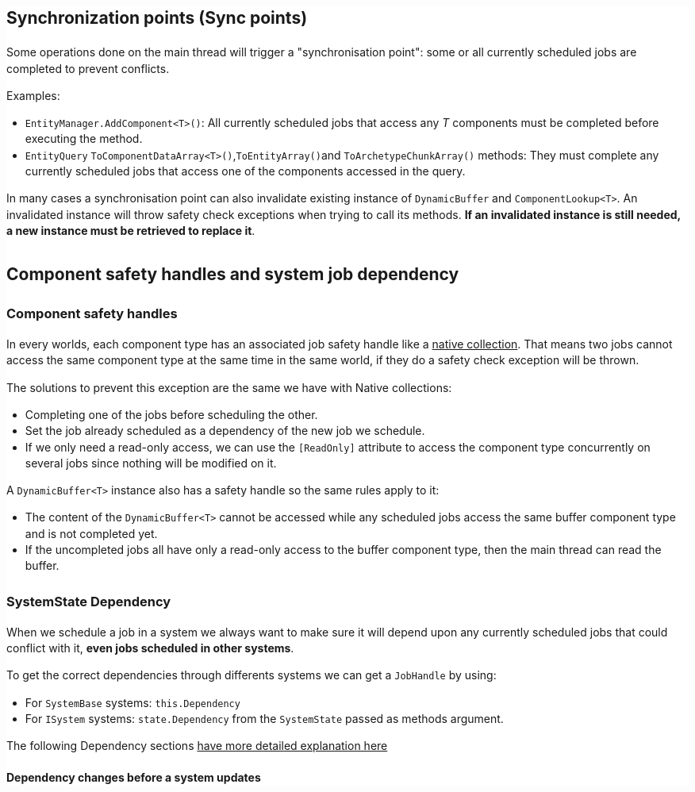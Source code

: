 ``` C#
```

## Synchronization points (Sync points)

Some operations done on the main thread will trigger a "synchronisation point": some or all currently scheduled jobs are completed to prevent conflicts.

Examples:
- `EntityManager.AddComponent<T>()`: All currently scheduled jobs that access any *T* components must be completed before executing the method.
- `EntityQuery` `ToComponentDataArray<T>()`,`ToEntityArray()`and `ToArchetypeChunkArray()` methods: They must complete any currently scheduled jobs that access one of the components accessed in the query.

In many cases a synchronisation point can also invalidate existing instance of `DynamicBuffer` and `ComponentLookup<T>`. An invalidated instance will throw safety check exceptions when trying to call its methods. **If an invalidated instance is still needed, a new instance must be retrieved to replace it**.

## Component safety handles and system job dependency

### Component safety handles

In every worlds, each component type has an associated job safety handle like a [native collection](Jobs.md#data-access-general-rules). That means two jobs cannot access the same component type at the same time in the same world, if they do a safety check exception will be thrown.

The solutions to prevent this exception are the same we have with Native collections:
- Completing one of the jobs before scheduling the other.
- Set the job already scheduled as a dependency of the new job we schedule.
- If we only need a read-only access, we can use the `[ReadOnly]` attribute to access the component type concurrently on several jobs since nothing will be modified on it.

A `DynamicBuffer<T>` instance also has a safety handle so the same rules apply to it:
- The content of the `DynamicBuffer<T>` cannot be accessed while any scheduled jobs access the same buffer component type and is not completed yet.
- If the uncompleted jobs all have only a read-only access to the buffer component type, then the main thread can read the buffer.

### SystemState Dependency

When we schedule a job in a system we always want to make sure it will depend upon any currently scheduled jobs that could conflict with it, **even jobs scheduled in other systems**.

To get the correct dependencies through differents systems we can get a `JobHandle` by using:
- For `SystemBase` systems: `this.Dependency` 
- For `ISystem` systems: `state.Dependency` from the `SystemState` passed as methods argument.

The following Dependency sections [have more detailed explanation here](Systems.md#why-is-it-important-to-keep-components-accessed-in-a-system-registered-)

#### Dependency changes before a system updates


[ijobchunk]: https://docs.unity3d.com/Packages/com.unity.entities@1.3/manual/iterating-data-ijobchunk-implement.html
[ijobentity]: https://docs.unity3d.com/Packages/com.unity.entities@1.2/manual/iterating-data-ijobentity.html
[componentlookup]: https://docs.unity3d.com/Packages/com.unity.entities@1.3/api/Unity.Entities.ComponentLookup-1.html
[bufferlookup]: https://docs.unity3d.com/Packages/com.unity.entities@1.3/api/Unity.Entities.BufferLookup-1.html
[entitycommandbuffer]: https://docs.unity3d.com/Packages/com.unity.entities@0.7/manual/entity_command_buffer.html